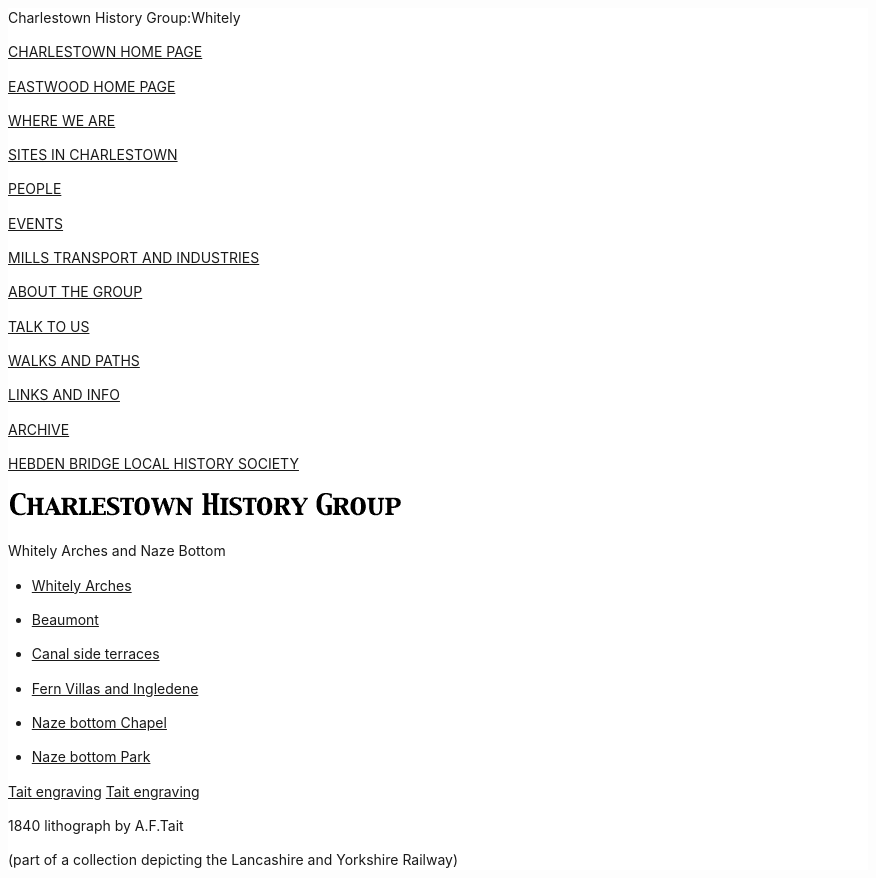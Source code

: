 

Charlestown History Group:Whitely


[CHARLESTOWN HOME PAGE](index.html)


[EASTWOOD HOME PAGE](eastwood.html)


[WHERE WE ARE](maps.html)


[SITES IN CHARLESTOWN](places.html)


[PEOPLE](people.html)


[EVENTS](events.html)


[MILLS TRANSPORT AND INDUSTRIES](mills.html)


[ABOUT THE GROUP](about.html)


[TALK TO US](contact.html)


[WALKS AND PATHS](thewalk.html)


[LINKS AND INFO](links.html)


[ARCHIVE](archive.html)


[HEBDEN BRIDGE LOCAL HISTORY SOCIETY](http://www.hebdenbridgehistory.org.uk)


![Charlestown History Group](images/chg.gif)


Whitely Arches and Naze Bottom


-  [Whitely Arches](#whitely)   [](#white)

-  [Beaumont](#beaumont)

-  [Canal side terraces](#canalside)

-  [Fern Villas and Ingledene](#fern)

-  [Naze bottom Chapel](#chapel)

-  [Naze bottom Park](#park)


[Tait engraving](photos3/temp.html) [Tait engraving](photos3/whitelyarchtait.jpg)

1840 lithograph by A.F.Tait

(part of a collection depicting the Lancashire and Yorkshire Railway)
